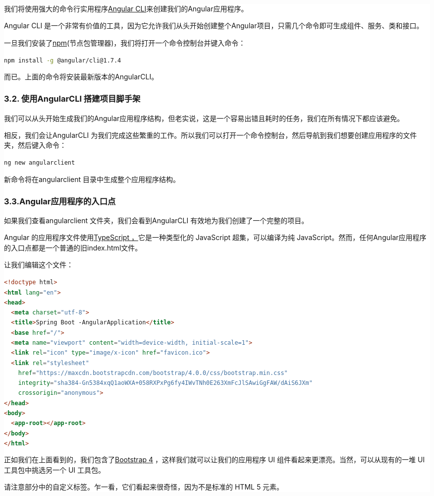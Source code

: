 我们将使用强大的命令行实用程序[Angular CLI](https://cli.angular.io/)来创建我们的Angular应用程序。

Angular CLI 是一个非常有价值的工具，因为它允许我们从头开始创建整个Angular项目，只需几个命令即可生成组件、服务、类和接口。

一旦我们安装了[npm](https://www.npmjs.com/)(节点包管理器)，我们将打开一个命令控制台并键入命令：

```bash
npm install -g @angular/cli@1.7.4
```

而已。上面的命令将安装最新版本的AngularCLI。

### 3.2. 使用AngularCLI 搭建项目脚手架

我们可以从头开始生成我们的Angular应用程序结构，但老实说，这是一个容易出错且耗时的任务，我们在所有情况下都应该避免。

相反，我们会让AngularCLI 为我们完成这些繁重的工作。所以我们可以打开一个命令控制台，然后导航到我们想要创建应用程序的文件夹，然后键入命令：

```bash
ng new angularclient
```

新命令将在angularclient 目录中生成整个应用程序结构。

### 3.3.Angular应用程序的入口点

如果我们查看angularclient 文件夹，我们会看到AngularCLI 有效地为我们创建了一个完整的项目。

Angular 的应用程序文件使用[TypeScript ](https://www.typescriptlang.org/)[，](https://www.typescriptlang.org/)它是一种类型化的 JavaScript 超集，可以编译为纯 JavaScript。然而，任何Angular应用程序的入口点都是一个普通的旧index.html文件。

让我们编辑这个文件：

```html
<!doctype html>
<html lang="en">
<head>
  <meta charset="utf-8">
  <title>Spring Boot -AngularApplication</title>
  <base href="/">
  <meta name="viewport" content="width=device-width, initial-scale=1">
  <link rel="icon" type="image/x-icon" href="favicon.ico">
  <link rel="stylesheet" 
    href="https://maxcdn.bootstrapcdn.com/bootstrap/4.0.0/css/bootstrap.min.css" 
    integrity="sha384-Gn5384xqQ1aoWXA+058RXPxPg6fy4IWvTNh0E263XmFcJlSAwiGgFAW/dAiS6JXm"
    crossorigin="anonymous">
</head>
<body>
  <app-root></app-root>
</body>
</html>
```

正如我们在上面看到的，我们包含了[Bootstrap 4](https://getbootstrap.com/) ，这样我们就可以让我们的应用程序 UI 组件看起来更漂亮。当然，可以从现有的一堆 UI 工具包中挑选另一个 UI 工具包。

请注意<body>部分中的自定义<app-root></app-root>标签。乍一看，它们看起来很奇怪，因为<app-root>不是标准的 HTML 5 元素。
